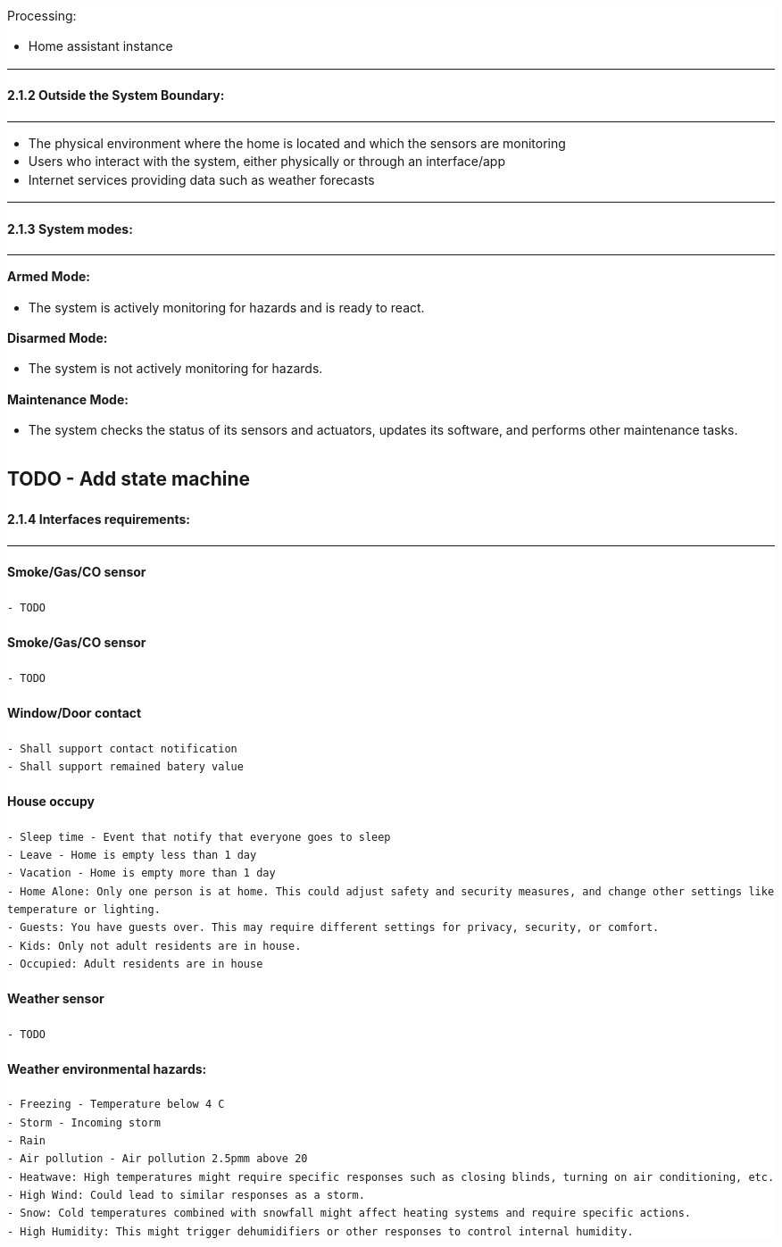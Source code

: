 Processing:
- Home assistant instance

---
#### 2.1.2 Outside the System Boundary:
---
- The physical environment where the home is located and which the sensors are monitoring
- Users who interact with the system, either physically or through an interface/app
- Internet services providing data such as weather forecasts

---
#### 2.1.3 System modes:
---
**Armed Mode:** 
- The system is actively monitoring for hazards and is ready to react.   

**Disarmed Mode:** 
- The system is not actively monitoring for hazards.   

**Maintenance Mode:** 
- The system checks the status of its sensors and actuators, updates its software, and performs other maintenance tasks.

TODO - Add state machine
---
#### 2.1.4 Interfaces requirements:
---
#### Smoke/Gas/CO sensor
    - TODO

#### Smoke/Gas/CO sensor
    - TODO

#### Window/Door contact
    - Shall support contact notification
    - Shall support remained batery value
#### House occupy
    - Sleep time - Event that notify that everyone goes to sleep
    - Leave - Home is empty less than 1 day
    - Vacation - Home is empty more than 1 day
    - Home Alone: Only one person is at home. This could adjust safety and security measures, and change other settings like temperature or lighting.
    - Guests: You have guests over. This may require different settings for privacy, security, or comfort.
    - Kids: Only not adult residents are in house.
    - Occupied: Adult residents are in house

#### Weather sensor
    - TODO

#### Weather environmental hazards:
    - Freezing - Temperature below 4 C
    - Storm - Incoming storm
    - Rain
    - Air pollution - Air pollution 2.5pmm above 20
    - Heatwave: High temperatures might require specific responses such as closing blinds, turning on air conditioning, etc.
    - High Wind: Could lead to similar responses as a storm.
    - Snow: Cold temperatures combined with snowfall might affect heating systems and require specific actions.
    - High Humidity: This might trigger dehumidifiers or other responses to control internal humidity.
